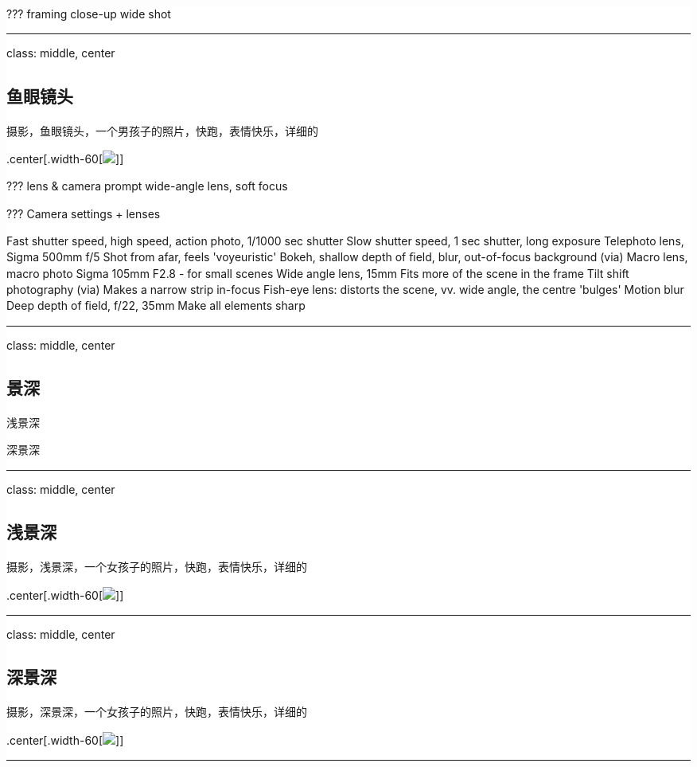 ???
framing
  close-up
  wide shot

---
class: middle, center
## 鱼眼镜头
摄影，鱼眼镜头，一个男孩子的照片，快跑，表情快乐，详细的

.center[.width-60[![](./fig/style/11-12-fish.jpeg)]]

???
lens & camera prompt
  wide-angle lens, soft focus

???
Camera settings + lenses

Fast shutter speed, high speed, action photo, 1/1000 sec shutter
Slow shutter speed, 1 sec shutter, long exposure
Telephoto lens, Sigma 500mm f/5 Shot from afar, feels 'voyeuristic'
Bokeh, shallow depth of ﬁeld, blur, out-of-focus background (via)
Macro lens, macro photo Sigma 105mm F2.8 - for small scenes
Wide angle lens, 15mm Fits more of the scene in the frame
Tilt shift photography (via) Makes a narrow strip in-focus
Fish-eye lens: distorts the scene, vv. wide angle, the centre 'bulges'
Motion blur
Deep depth of ﬁeld, f/22, 35mm Make all elements sharp

---
class: middle, center
## 景深

浅景深

深景深

---
class: middle, center
## 浅景深

摄影，浅景深，一个女孩子的照片，快跑，表情快乐，详细的

.center[.width-60[![](./fig/style/11-8-qian.jpeg)]]

---
class: middle, center
## 深景深
摄影，深景深，一个女孩子的照片，快跑，表情快乐，详细的

.center[.width-60[![](./fig/style/11-9-deep.jpeg)]]

---
